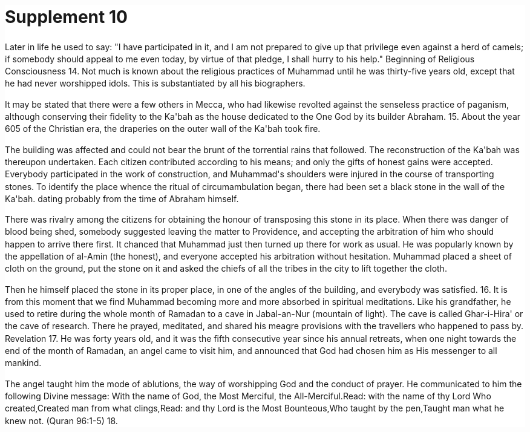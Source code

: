 Supplement 10
=============

Later in life he used to say: "I have participated in it, and I am not
prepared to give up that privilege even against a herd of camels; if
somebody should appeal to me even today, by virtue of that pledge, I
shall hurry to his help." Beginning of Religious Consciousness 14. Not
much is known about the religious practices of Muhammad until he was
thirty-five years old, except that he had never worshipped idols. This
is substantiated by all his biographers.

It may be stated that there were a few others in Mecca, who had
likewise revolted against the senseless practice of paganism, although
conserving their fidelity to the Ka'bah as the house dedicated to the
One God by its builder Abraham. 15. About the year 605 of the Christian
era, the draperies on the outer wall of the Ka'bah took fire.

The building was affected and could not bear the brunt of the
torrential rains that followed. The reconstruction of the Ka'bah was
thereupon undertaken. Each citizen contributed according to his means;
and only the gifts of honest gains were accepted. Everybody participated
in the work of construction, and Muhammad's shoulders were injured in
the course of transporting stones. To identify the place whence the
ritual of circumambulation began, there had been set a black stone in
the wall of the Ka'bah. dating probably from the time of Abraham
himself.

There was rivalry among the citizens for obtaining the honour of
transposing this stone in its place. When there was danger of blood
being shed, somebody suggested leaving the matter to Providence, and
accepting the arbitration of him who should happen to arrive there
first. It chanced that Muhammad just then turned up there for work as
usual. He was popularly known by the appellation of al-Amin (the
honest), and everyone accepted his arbitration without hesitation.
Muhammad placed a sheet of cloth on the ground, put the stone on it and
asked the chiefs of all the tribes in the city to lift together the
cloth.

Then he himself placed the stone in its proper place, in one of the
angles of the building, and everybody was satisfied. 16. It is from this
moment that we find Muhammad becoming more and more absorbed in
spiritual meditations. Like his grandfather, he used to retire during
the whole month of Ramadan to a cave in Jabal-an-Nur (mountain of
light). The cave is called Ghar-i-Hira' or the cave of research. There
he prayed, meditated, and shared his meagre provisions with the
travellers who happened to pass by. Revelation 17. He was forty years
old, and it was the fifth consecutive year since his annual retreats,
when one night towards the end of the month of Ramadan, an angel came to
visit him, and announced that God had chosen him as His messenger to all
mankind.

The angel taught him the mode of ablutions, the way of worshipping God
and the conduct of prayer. He communicated to him the following Divine
message: With the name of God, the Most Merciful, the All-Merciful.Read:
with the name of thy Lord Who created,Created man from what clings,Read:
and thy Lord is the Most Bounteous,Who taught by the pen,Taught man what
he knew not. (Quran 96:1-5) 18.
